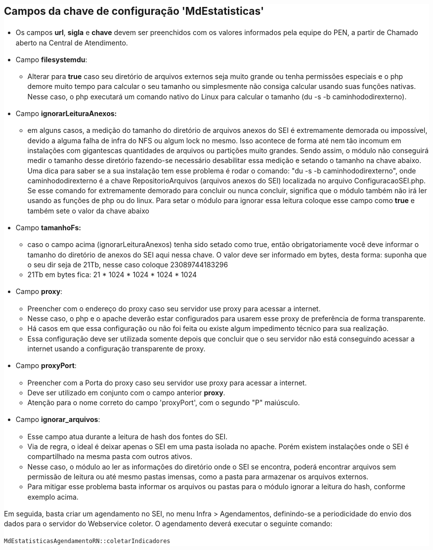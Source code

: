 ## Campos da chave de configuração 'MdEstatisticas'
- Os campos **url**, **sigla** e **chave** devem ser preenchidos com os valores informados pela equipe do PEN, a partir de Chamado aberto na Central de Atendimento.
- Campo **filesystemdu**:
  - Alterar para **true** caso seu diretório de arquivos externos seja muito grande ou tenha permissões especiais e o php demore muito tempo para calcular o seu tamanho ou simplesmente não consiga calcular usando suas funções nativas. Nesse caso, o php executará um comando nativo do Linux para calcular o tamanho (du -s -b caminhododirexterno).

- Campo **ignorarLeituraAnexos:**
  - em alguns casos, a medição do tamanho do diretório de arquivos anexos do SEI é extremamente demorada ou impossível, devido a alguma falha de infra do NFS ou algum lock no mesmo. Isso acontece de forma até nem tão incomum em instalações com gigantescas quantidades de arquivos ou partições muito grandes. Sendo assim, o módulo não conseguirá medir o tamanho desse diretório fazendo-se necessário desabilitar essa medição e setando o tamanho na chave abaixo. Uma dica para saber se a sua instalação tem esse problema é rodar o comando: "du -s -b caminhododirexterno", onde caminhododirexterno é a chave RepositorioArquivos (arquivos anexos do SEI) localizada no arquivo ConfiguracaoSEI.php. Se esse comando for extremamente demorado para concluir ou nunca concluir, significa que o módulo também não irá ler usando as funções de php ou do linux. Para setar o módulo para ignorar essa leitura coloque esse campo como **true** e também sete o valor da chave abaixo

- Campo **tamanhoFs:**
  - caso o campo acima (ignorarLeituraAnexos) tenha sido setado como true, então obrigatoriamente você deve informar o tamanho do diretório de anexos do SEI aqui nessa chave. O valor deve ser informado em bytes, desta forma: suponha que o seu dir seja de 21Tb, nesse caso coloque 23089744183296
  - 21Tb em bytes fica: 21 * 1024 * 1024 * 1024 * 1024

- Campo **proxy**:
  - Preencher com o endereço do proxy caso seu servidor use proxy para acessar a internet.
  - Nesse caso, o php e o apache deverão estar configurados para usarem esse proxy de preferência de forma transparente.
  - Há casos em que essa configuração ou não foi feita ou existe algum impedimento técnico para sua realização.
  - Essa configuração deve ser utilizada somente depois que concluir que o seu servidor não está conseguindo acessar a internet usando a configuração transparente de proxy.
- Campo **proxyPort**:
  - Preencher com a Porta do proxy caso seu servidor use proxy para acessar a internet.
  - Deve ser utilizado em conjunto com o campo anterior **proxy**.
  - Atenção para o nome correto do campo 'proxyPort', com o segundo "P" maiúsculo.
- Campo **ignorar_arquivos**:
  - Esse campo atua durante a leitura de hash dos fontes do SEI.
  - Via de regra, o ideal é deixar apenas o SEI em uma pasta isolada no apache. Porém existem instalações onde o SEI é compartilhado na mesma pasta com outros ativos.
  - Nesse caso, o módulo ao ler as informações do diretório onde o SEI se encontra, poderá encontrar arquivos sem permissão de leitura ou até mesmo pastas imensas, como a pasta para armazenar os arquivos externos.
  - Para mitigar esse problema basta informar os arquivos ou pastas para o módulo ignorar a leitura do hash, conforme exemplo acima.

Em seguida, basta criar um agendamento no SEI, no menu Infra > Agendamentos, definindo-se a periodicidade do envio dos dados para o servidor do Webservice coletor. O agendamento deverá executar o seguinte comando:
 ```
MdEstatisticasAgendamentoRN::coletarIndicadores
 ```
